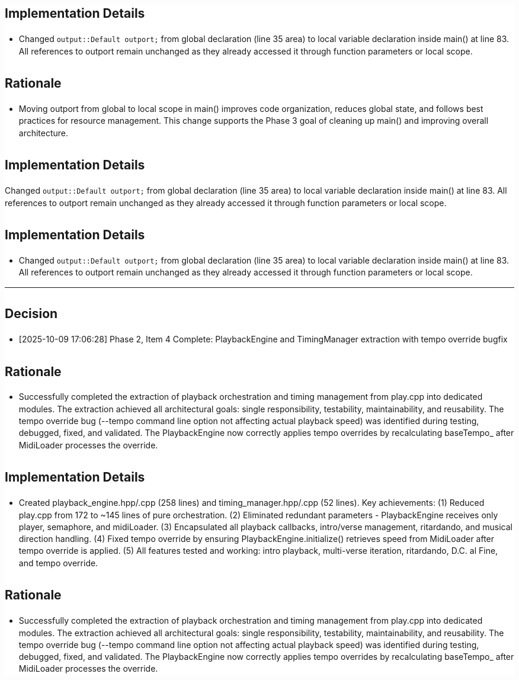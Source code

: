 ## Implementation Details
*   Changed `output::Default outport;` from global declaration (line 35 area) to local variable declaration inside main() at line 83. All references to outport remain unchanged as they already accessed it through function parameters or local scope.

## Rationale
*   Moving outport from global to local scope in main() improves code organization, reduces global state, and follows best practices for resource management. This change supports the Phase 3 goal of cleaning up main() and improving overall architecture.

## Implementation Details
Changed `output::Default outport;` from global declaration (line 35 area) to local variable declaration inside main() at line 83. All references to outport remain unchanged as they already accessed it through function parameters or local scope.

## Implementation Details
*   Changed `output::Default outport;` from global declaration (line 35 area) to local variable declaration inside main() at line 83. All references to outport remain unchanged as they already accessed it through function parameters or local scope.

---
## Decision
*   [2025-10-09 17:06:28] Phase 2, Item 4 Complete: PlaybackEngine and TimingManager extraction with tempo override bugfix

## Rationale
*   Successfully completed the extraction of playback orchestration and timing management from play.cpp into dedicated modules. The extraction achieved all architectural goals: single responsibility, testability, maintainability, and reusability. The tempo override bug (--tempo command line option not affecting actual playback speed) was identified during testing, debugged, fixed, and validated. The PlaybackEngine now correctly applies tempo overrides by recalculating baseTempo_ after MidiLoader processes the override.

## Implementation Details
*   Created playback_engine.hpp/.cpp (258 lines) and timing_manager.hpp/.cpp (52 lines). Key achievements: (1) Reduced play.cpp from 172 to ~145 lines of pure orchestration. (2) Eliminated redundant parameters - PlaybackEngine receives only player, semaphore, and midiLoader. (3) Encapsulated all playback callbacks, intro/verse management, ritardando, and musical direction handling. (4) Fixed tempo override by ensuring PlaybackEngine.initialize() retrieves speed from MidiLoader after tempo override is applied. (5) All features tested and working: intro playback, multi-verse iteration, ritardando, D.C. al Fine, and tempo override.

## Rationale
*   Successfully completed the extraction of playback orchestration and timing management from play.cpp into dedicated modules. The extraction achieved all architectural goals: single responsibility, testability, maintainability, and reusability. The tempo override bug (--tempo command line option not affecting actual playback speed) was identified during testing, debugged, fixed, and validated. The PlaybackEngine now correctly applies tempo overrides by recalculating baseTempo_ after MidiLoader processes the override.
